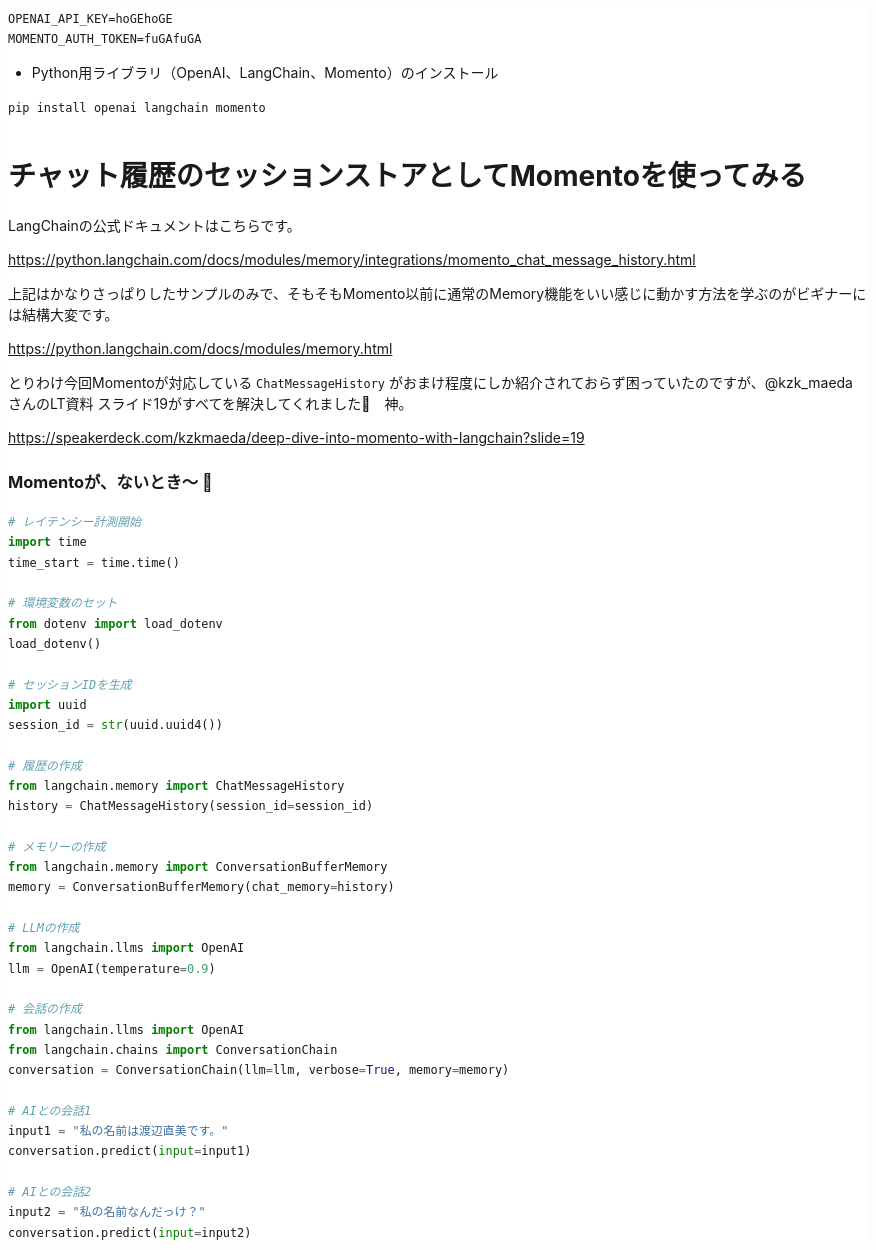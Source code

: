 ```zsh:.env
OPENAI_API_KEY=hoGEhoGE
MOMENTO_AUTH_TOKEN=fuGAfuGA
```

- Python用ライブラリ（OpenAI、LangChain、Momento）のインストール

```zsh:ターミナル
pip install openai langchain momento
```


# チャット履歴のセッションストアとしてMomentoを使ってみる

LangChainの公式ドキュメントはこちらです。

https://python.langchain.com/docs/modules/memory/integrations/momento_chat_message_history.html

上記はかなりさっぱりしたサンプルのみで、そもそもMomento以前に通常のMemory機能をいい感じに動かす方法を学ぶのがビギナーには結構大変です。

https://python.langchain.com/docs/modules/memory.html

とりわけ今回Momentoが対応している `ChatMessageHistory` がおまけ程度にしか紹介されておらず困っていたのですが、@kzk_maeda さんのLT資料 スライド19がすべてを解決してくれました🙏　神。

https://speakerdeck.com/kzkmaeda/deep-dive-into-momento-with-langchain?slide=19



### Momentoが、ないとき〜 🥟

```py:memory-normal.py
# レイテンシー計測開始
import time
time_start = time.time()

# 環境変数のセット
from dotenv import load_dotenv
load_dotenv()

# セッションIDを生成
import uuid
session_id = str(uuid.uuid4())

# 履歴の作成
from langchain.memory import ChatMessageHistory
history = ChatMessageHistory(session_id=session_id)

# メモリーの作成
from langchain.memory import ConversationBufferMemory
memory = ConversationBufferMemory(chat_memory=history)

# LLMの作成
from langchain.llms import OpenAI
llm = OpenAI(temperature=0.9)

# 会話の作成
from langchain.llms import OpenAI
from langchain.chains import ConversationChain
conversation = ConversationChain(llm=llm, verbose=True, memory=memory)

# AIとの会話1
input1 = "私の名前は渡辺直美です。"
conversation.predict(input=input1)

# AIとの会話2
input2 = "私の名前なんだっけ？"
conversation.predict(input=input2)

```